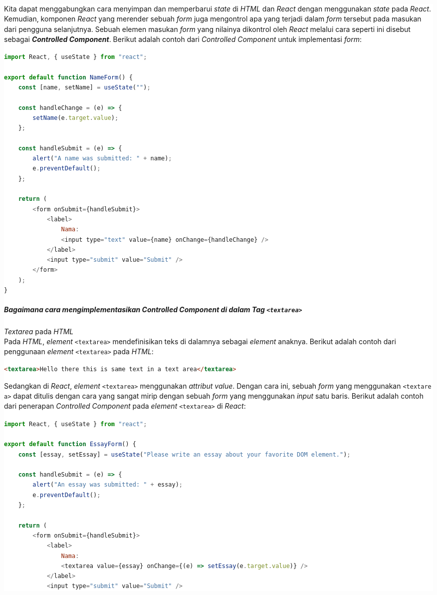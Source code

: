 Kita dapat menggabungkan cara menyimpan dan memperbarui _state_ di _HTML_ dan _React_ dengan menggunakan _state_ pada _React_. Kemudian, komponen _React_ yang merender sebuah _form_ juga mengontrol apa yang terjadi dalam _form_ tersebut pada masukan dari pengguna selanjutnya. Sebuah elemen masukan _form_ yang nilainya dikontrol oleh _React_ melalui cara seperti ini disebut sebagai _**Controlled Component**_. Berikut adalah contoh dari _Controlled Component_ untuk implementasi _form_:

```js
import React, { useState } from "react";

export default function NameForm() {
	const [name, setName] = useState("");

	const handleChange = (e) => {
		setName(e.target.value);
	};

	const handleSubmit = (e) => {
		alert("A name was submitted: " + name);
		e.preventDefault();
	};

	return (
		<form onSubmit={handleSubmit}>
			<label>
				Nama:
				<input type="text" value={name} onChange={handleChange} />
			</label>
			<input type="submit" value="Submit" />
		</form>
	);
}
```

##### Bagaimana cara mengimplementasikan Controlled Component di dalam Tag `<textarea>`

_Textarea_ pada _HTML_\
Pada _HTML_, _element_ `<textarea>` mendefinisikan teks di dalamnya sebagai _element_ anaknya. Berikut adalah contoh dari penggunaan _element_ `<textarea>` pada _HTML_:

```html
<textarea>Hello there this is same text in a text area</textarea>
```

Sedangkan di _React_, _element_ `<textarea>` menggunakan _attribut value_. Dengan cara ini, sebuah _form_ yang menggunakan `<textarea>` dapat ditulis dengan cara yang sangat mirip dengan sebuah _form_ yang menggunakan _input_ satu baris. Berikut adalah contoh dari penerapan _Controlled Component_ pada _element_ `<textarea>` di _React_:

```js
import React, { useState } from "react";

export default function EssayForm() {
	const [essay, setEssay] = useState("Please write an essay about your favorite DOM element.");

	const handleSubmit = (e) => {
		alert("An essay was submitted: " + essay);
		e.preventDefault();
	};

	return (
		<form onSubmit={handleSubmit}>
			<label>
				Nama:
				<textarea value={essay} onChange={(e) => setEssay(e.target.value)} />
			</label>
			<input type="submit" value="Submit" />
```